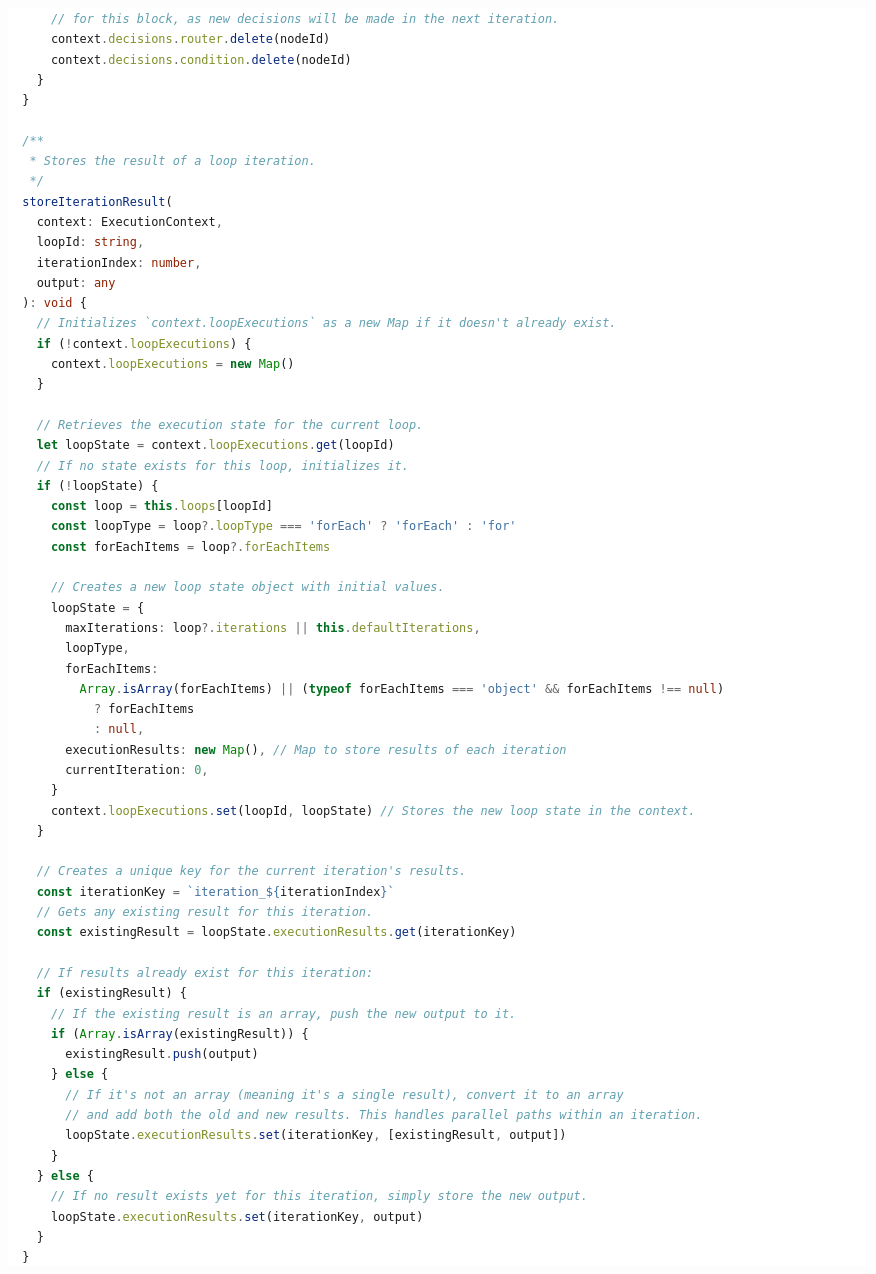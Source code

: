 ```typescript
      // for this block, as new decisions will be made in the next iteration.
      context.decisions.router.delete(nodeId)
      context.decisions.condition.delete(nodeId)
    }
  }

  /**
   * Stores the result of a loop iteration.
   */
  storeIterationResult(
    context: ExecutionContext,
    loopId: string,
    iterationIndex: number,
    output: any
  ): void {
    // Initializes `context.loopExecutions` as a new Map if it doesn't already exist.
    if (!context.loopExecutions) {
      context.loopExecutions = new Map()
    }

    // Retrieves the execution state for the current loop.
    let loopState = context.loopExecutions.get(loopId)
    // If no state exists for this loop, initializes it.
    if (!loopState) {
      const loop = this.loops[loopId]
      const loopType = loop?.loopType === 'forEach' ? 'forEach' : 'for'
      const forEachItems = loop?.forEachItems

      // Creates a new loop state object with initial values.
      loopState = {
        maxIterations: loop?.iterations || this.defaultIterations,
        loopType,
        forEachItems:
          Array.isArray(forEachItems) || (typeof forEachItems === 'object' && forEachItems !== null)
            ? forEachItems
            : null,
        executionResults: new Map(), // Map to store results of each iteration
        currentIteration: 0,
      }
      context.loopExecutions.set(loopId, loopState) // Stores the new loop state in the context.
    }

    // Creates a unique key for the current iteration's results.
    const iterationKey = `iteration_${iterationIndex}`
    // Gets any existing result for this iteration.
    const existingResult = loopState.executionResults.get(iterationKey)

    // If results already exist for this iteration:
    if (existingResult) {
      // If the existing result is an array, push the new output to it.
      if (Array.isArray(existingResult)) {
        existingResult.push(output)
      } else {
        // If it's not an array (meaning it's a single result), convert it to an array
        // and add both the old and new results. This handles parallel paths within an iteration.
        loopState.executionResults.set(iterationKey, [existingResult, output])
      }
    } else {
      // If no result exists yet for this iteration, simply store the new output.
      loopState.executionResults.set(iterationKey, output)
    }
  }
```